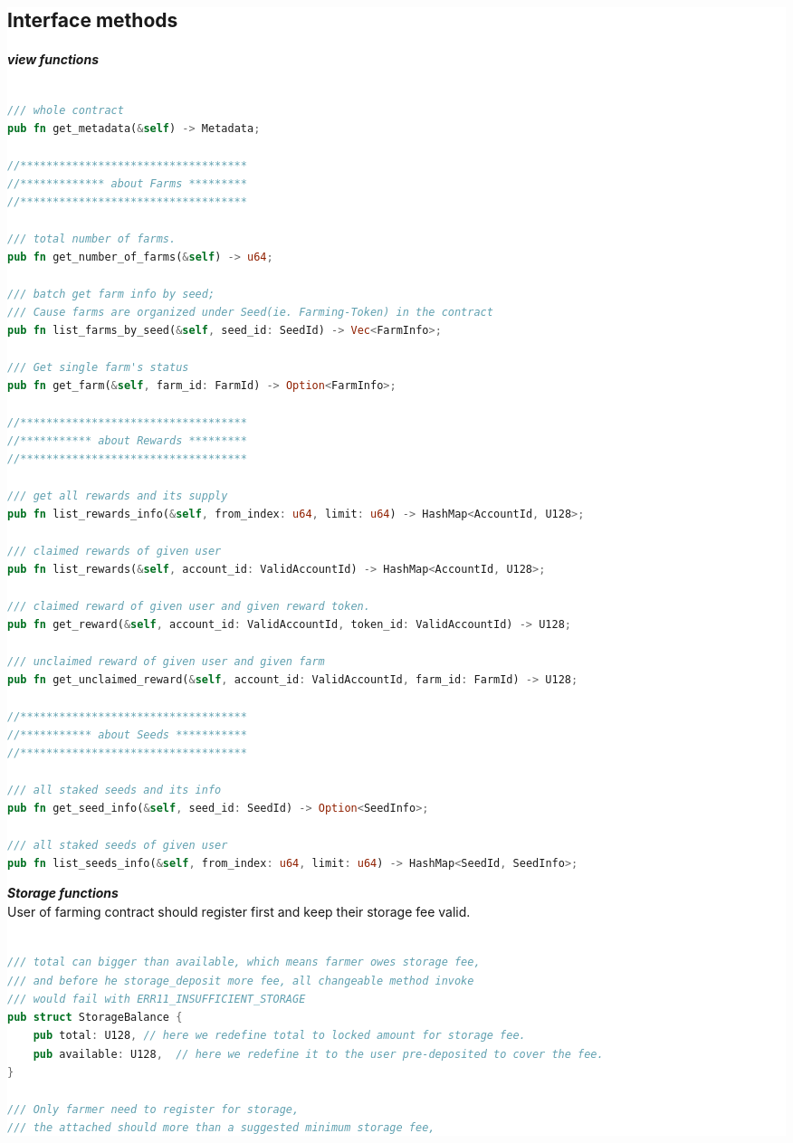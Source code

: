 ## Interface methods

***view functions***  
```rust

/// whole contract
pub fn get_metadata(&self) -> Metadata;

//***********************************
//************* about Farms *********
//***********************************

/// total number of farms.
pub fn get_number_of_farms(&self) -> u64;

/// batch get farm info by seed;
/// Cause farms are organized under Seed(ie. Farming-Token) in the contract
pub fn list_farms_by_seed(&self, seed_id: SeedId) -> Vec<FarmInfo>;

/// Get single farm's status
pub fn get_farm(&self, farm_id: FarmId) -> Option<FarmInfo>;

//***********************************
//*********** about Rewards *********
//***********************************

/// get all rewards and its supply
pub fn list_rewards_info(&self, from_index: u64, limit: u64) -> HashMap<AccountId, U128>;

/// claimed rewards of given user
pub fn list_rewards(&self, account_id: ValidAccountId) -> HashMap<AccountId, U128>;

/// claimed reward of given user and given reward token.
pub fn get_reward(&self, account_id: ValidAccountId, token_id: ValidAccountId) -> U128;

/// unclaimed reward of given user and given farm
pub fn get_unclaimed_reward(&self, account_id: ValidAccountId, farm_id: FarmId) -> U128;

//***********************************
//*********** about Seeds ***********
//***********************************

/// all staked seeds and its info
pub fn get_seed_info(&self, seed_id: SeedId) -> Option<SeedInfo>;

/// all staked seeds of given user
pub fn list_seeds_info(&self, from_index: u64, limit: u64) -> HashMap<SeedId, SeedInfo>;

```

***Storage functions***  
User of farming contract should register first and keep their storage fee valid.  
```rust

/// total can bigger than available, which means farmer owes storage fee, 
/// and before he storage_deposit more fee, all changeable method invoke 
/// would fail with ERR11_INSUFFICIENT_STORAGE
pub struct StorageBalance {
    pub total: U128, // here we redefine total to locked amount for storage fee.
    pub available: U128,  // here we redefine it to the user pre-deposited to cover the fee.
}

/// Only farmer need to register for storage, 
/// the attached should more than a suggested minimum storage fee, 
```